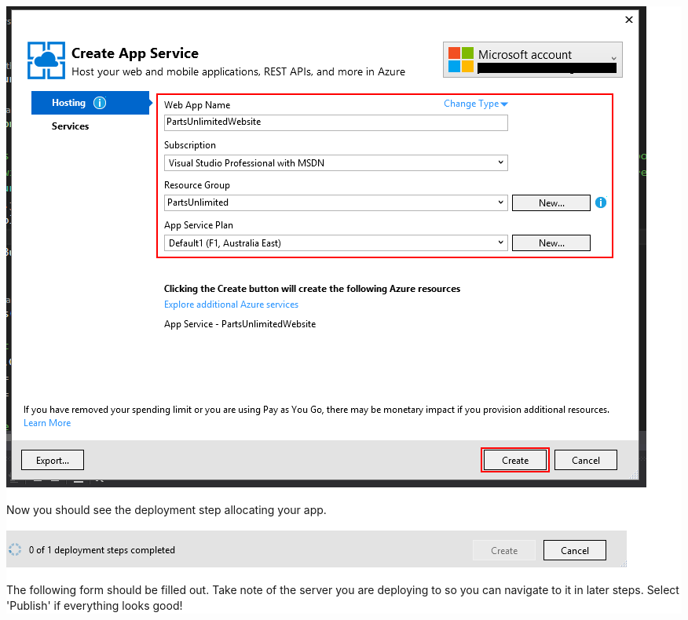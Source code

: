 ![](../assets/errrptngapmwithdatadog-jan2018/publish3.png)

Now you should see the deployment step allocating your app.

![](../assets/errrptngapmwithdatadog-jan2018/publish4.png)

The following form should be filled out. Take note of the server you are deploying to so you can navigate to it in later steps. Select 'Publish' if everything looks good!

